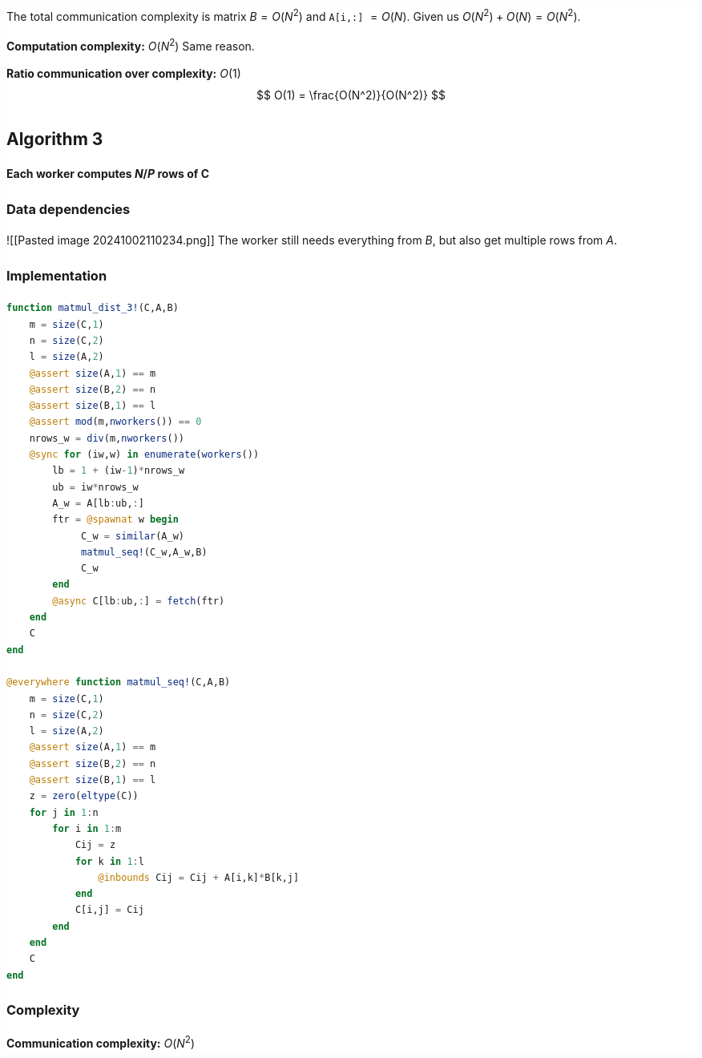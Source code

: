 The total communication complexity is matrix $B = O(N^2)$ and `A[i,:]` $= O(N)$.
Given us $O(N^2) + O(N) = O(N^2)$.

**Computation complexity:** $O(N^2)$
Same reason.

**Ratio communication over complexity:** $O(1)$
$$ O(1) = \frac{O(N^2)}{O(N^2)} $$


## Algorithm 3
**Each worker computes $N/P$ rows of C**
### Data dependencies
![[Pasted image 20241002110234.png]]
The worker still needs everything from $B$, but also get multiple rows from $A$.
### Implementation
```julia
function matmul_dist_3!(C,A,B)
    m = size(C,1)
    n = size(C,2)
    l = size(A,2)
    @assert size(A,1) == m
    @assert size(B,2) == n
    @assert size(B,1) == l
    @assert mod(m,nworkers()) == 0
    nrows_w = div(m,nworkers())
    @sync for (iw,w) in enumerate(workers())
        lb = 1 + (iw-1)*nrows_w
        ub = iw*nrows_w
        A_w = A[lb:ub,:]
        ftr = @spawnat w begin
             C_w = similar(A_w)
             matmul_seq!(C_w,A_w,B)
             C_w
        end
        @async C[lb:ub,:] = fetch(ftr)
    end
    C
end

@everywhere function matmul_seq!(C,A,B)
    m = size(C,1)
    n = size(C,2)
    l = size(A,2)
    @assert size(A,1) == m
    @assert size(B,2) == n
    @assert size(B,1) == l
    z = zero(eltype(C))
    for j in 1:n
        for i in 1:m
            Cij = z
            for k in 1:l
                @inbounds Cij = Cij + A[i,k]*B[k,j]
            end
            C[i,j] = Cij
        end
    end
    C
end
```
### Complexity
**Communication complexity:** $O(N^2)$
